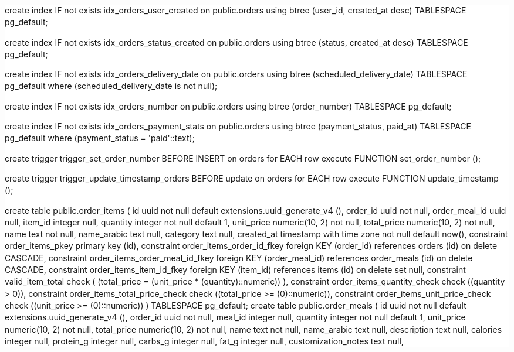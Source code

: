 create index IF not exists idx_orders_user_created on public.orders using btree (user_id, created_at desc) TABLESPACE pg_default;

create index IF not exists idx_orders_status_created on public.orders using btree (status, created_at desc) TABLESPACE pg_default;

create index IF not exists idx_orders_delivery_date on public.orders using btree (scheduled_delivery_date) TABLESPACE pg_default
where
  (scheduled_delivery_date is not null);

create index IF not exists idx_orders_number on public.orders using btree (order_number) TABLESPACE pg_default;

create index IF not exists idx_orders_payment_stats on public.orders using btree (payment_status, paid_at) TABLESPACE pg_default
where
  (payment_status = 'paid'::text);

create trigger trigger_set_order_number BEFORE INSERT on orders for EACH row
execute FUNCTION set_order_number ();

create trigger trigger_update_timestamp_orders BEFORE
update on orders for EACH row
execute FUNCTION update_timestamp ();


create table public.order_items (
  id uuid not null default extensions.uuid_generate_v4 (),
  order_id uuid not null,
  order_meal_id uuid null,
  item_id integer null,
  quantity integer not null default 1,
  unit_price numeric(10, 2) not null,
  total_price numeric(10, 2) not null,
  name text not null,
  name_arabic text null,
  category text null,
  created_at timestamp with time zone not null default now(),
  constraint order_items_pkey primary key (id),
  constraint order_items_order_id_fkey foreign KEY (order_id) references orders (id) on delete CASCADE,
  constraint order_items_order_meal_id_fkey foreign KEY (order_meal_id) references order_meals (id) on delete CASCADE,
  constraint order_items_item_id_fkey foreign KEY (item_id) references items (id) on delete set null,
  constraint valid_item_total check (
    (total_price = (unit_price * (quantity)::numeric))
  ),
  constraint order_items_quantity_check check ((quantity > 0)),
  constraint order_items_total_price_check check ((total_price >= (0)::numeric)),
  constraint order_items_unit_price_check check ((unit_price >= (0)::numeric))
) TABLESPACE pg_default;
create table public.order_meals (
  id uuid not null default extensions.uuid_generate_v4 (),
  order_id uuid not null,
  meal_id integer null,
  quantity integer not null default 1,
  unit_price numeric(10, 2) not null,
  total_price numeric(10, 2) not null,
  name text not null,
  name_arabic text null,
  description text null,
  calories integer null,
  protein_g integer null,
  carbs_g integer null,
  fat_g integer null,
  customization_notes text null,